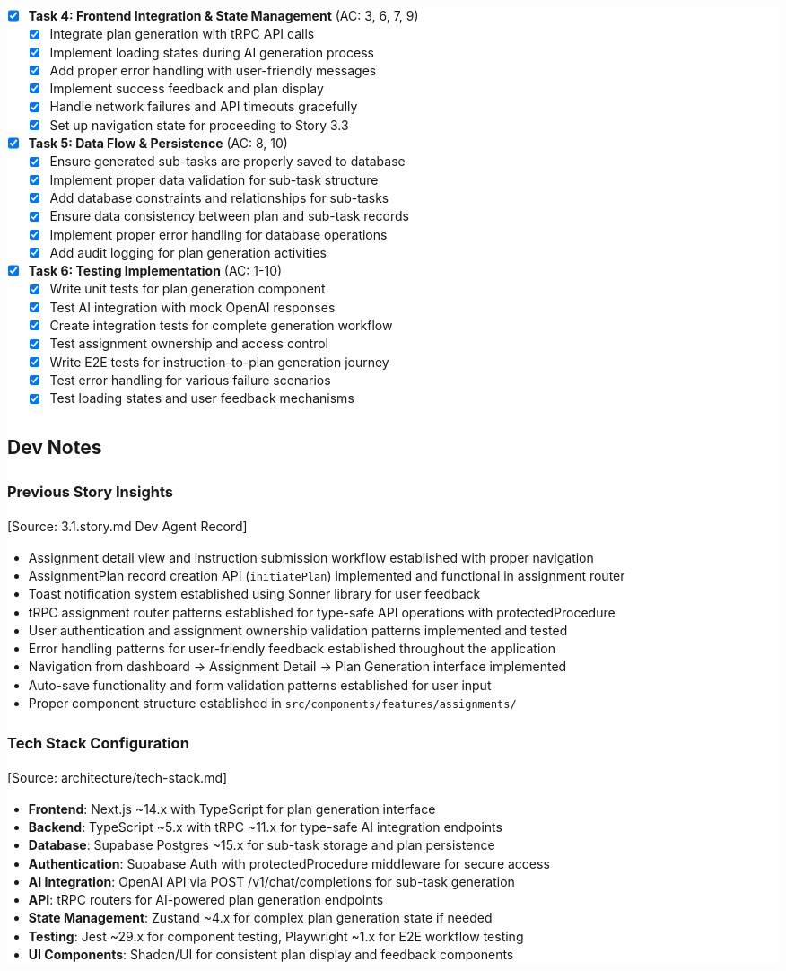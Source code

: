 - [x] **Task 4: Frontend Integration & State Management** (AC: 3, 6, 7, 9)
  - [x] Integrate plan generation with tRPC API calls
  - [x] Implement loading states during AI generation process
  - [x] Add proper error handling with user-friendly messages
  - [x] Implement success feedback and plan display
  - [x] Handle network failures and API timeouts gracefully
  - [x] Set up navigation state for proceeding to Story 3.3

- [x] **Task 5: Data Flow & Persistence** (AC: 8, 10)
  - [x] Ensure generated sub-tasks are properly saved to database
  - [x] Implement proper data validation for sub-task structure
  - [x] Add database constraints and relationships for sub-tasks
  - [x] Ensure data consistency between plan and sub-task records
  - [x] Implement proper error handling for database operations
  - [x] Add audit logging for plan generation activities

- [x] **Task 6: Testing Implementation** (AC: 1-10)
  - [x] Write unit tests for plan generation component
  - [x] Test AI integration with mock OpenAI responses
  - [x] Create integration tests for complete generation workflow
  - [x] Test assignment ownership and access control
  - [x] Write E2E tests for instruction-to-plan generation journey
  - [x] Test error handling for various failure scenarios
  - [x] Test loading states and user feedback mechanisms

## Dev Notes

### Previous Story Insights
[Source: 3.1.story.md Dev Agent Record]
- Assignment detail view and instruction submission workflow established with proper navigation
- AssignmentPlan record creation API (`initiatePlan`) implemented and functional in assignment router
- Toast notification system established using Sonner library for user feedback
- tRPC assignment router patterns established for type-safe API operations with protectedProcedure
- User authentication and assignment ownership validation patterns implemented and tested
- Error handling patterns for user-friendly feedback established throughout the application
- Navigation from dashboard → Assignment Detail → Plan Generation interface implemented
- Auto-save functionality and form validation patterns established for user input
- Proper component structure established in `src/components/features/assignments/`

### Tech Stack Configuration
[Source: architecture/tech-stack.md]
- **Frontend**: Next.js ~14.x with TypeScript for plan generation interface
- **Backend**: TypeScript ~5.x with tRPC ~11.x for type-safe AI integration endpoints
- **Database**: Supabase Postgres ~15.x for sub-task storage and plan persistence
- **Authentication**: Supabase Auth with protectedProcedure middleware for secure access
- **AI Integration**: OpenAI API via POST /v1/chat/completions for sub-task generation
- **API**: tRPC routers for AI-powered plan generation endpoints
- **State Management**: Zustand ~4.x for complex plan generation state if needed
- **Testing**: Jest ~29.x for component testing, Playwright ~1.x for E2E workflow testing
- **UI Components**: Shadcn/UI for consistent plan display and feedback components

